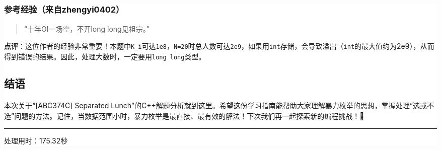 ### 参考经验（来自zhengyi0402）  
> “十年OI一场空，不开long long见祖宗。”  

**点评**：这位作者的经验非常重要！本题中`K_i`可达`1e8`，`N=20`时总人数可达`2e9`，如果用`int`存储，会导致溢出（`int`的最大值约为2e9），从而得到错误的结果。因此，处理大数时，一定要用`long long`类型。  


## 结语  
本次关于“[ABC374C] Separated Lunch”的C++解题分析就到这里。希望这份学习指南能帮助大家理解暴力枚举的思想，掌握处理“选或不选”问题的方法。记住，当数据范围小时，暴力枚举是最直接、最有效的解法！下次我们再一起探索新的编程挑战！💪

---
处理用时：175.32秒

[problemUrl]: https://atcoder.jp/contests/abc374/tasks/abc374_c